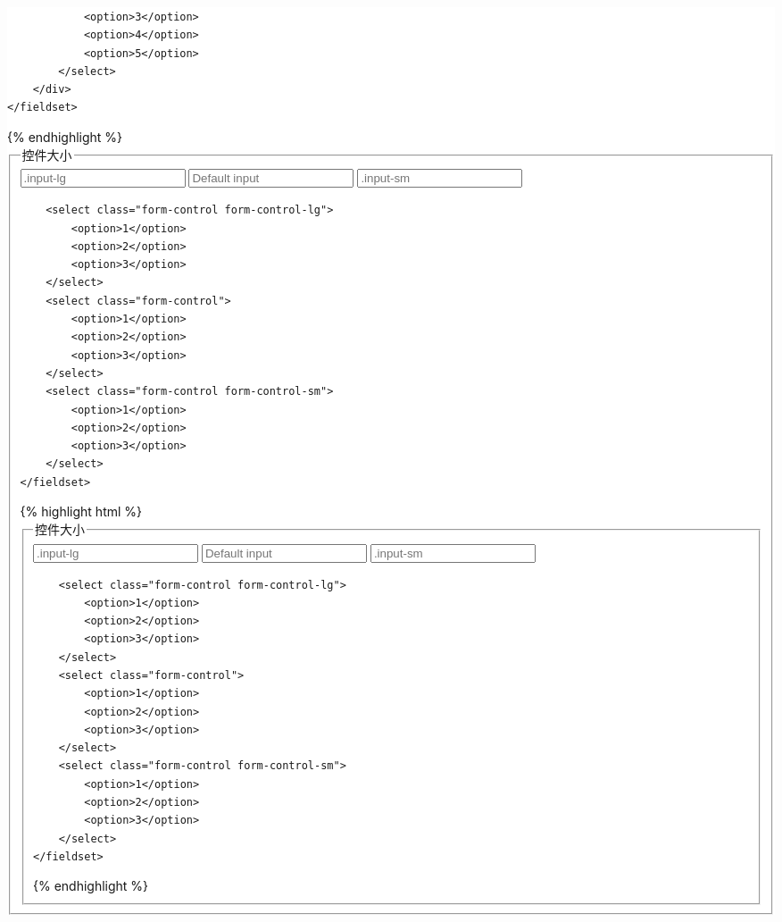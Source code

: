                 <option>3</option>
                <option>4</option>
                <option>5</option>
            </select>
        </div>
    </fieldset>
</form>
{% endhighlight %}


<form>
    <fieldset>
        <legend class="db p30 f18 font-bold font-blue tc">控件大小</legend>
        <input class="form-control form-control-lg" type="text" placeholder=".input-lg">
        <input class="form-control" type="text" placeholder="Default input">
        <input class="form-control form-control-sm" type="text" placeholder=".input-sm">

        <select class="form-control form-control-lg">
            <option>1</option>
            <option>2</option>
            <option>3</option>
        </select>
        <select class="form-control">
            <option>1</option>
            <option>2</option>
            <option>3</option>
        </select>
        <select class="form-control form-control-sm">
            <option>1</option>
            <option>2</option>
            <option>3</option>
        </select>
    </fieldset>
</form>
{% highlight html %}
<form>
    <fieldset>
        <legend class="db p30 f18 font-bold font-blue tc">控件大小</legend>
        <input class="form-control form-control-lg" type="text" placeholder=".input-lg">
        <input class="form-control" type="text" placeholder="Default input">
        <input class="form-control form-control-sm" type="text" placeholder=".input-sm">

        <select class="form-control form-control-lg">
            <option>1</option>
            <option>2</option>
            <option>3</option>
        </select>
        <select class="form-control">
            <option>1</option>
            <option>2</option>
            <option>3</option>
        </select>
        <select class="form-control form-control-sm">
            <option>1</option>
            <option>2</option>
            <option>3</option>
        </select>
    </fieldset>
</form>
{% endhighlight %}
